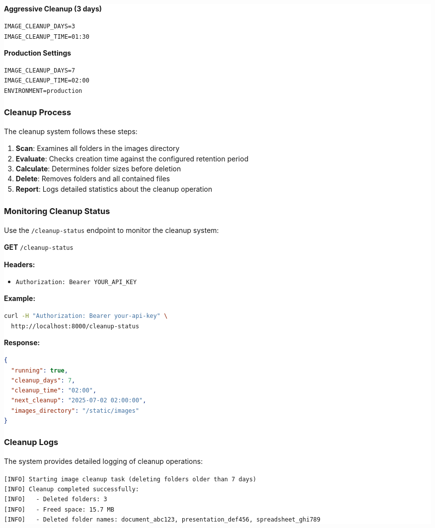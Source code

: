 **Aggressive Cleanup (3 days)**
```env
IMAGE_CLEANUP_DAYS=3
IMAGE_CLEANUP_TIME=01:30
```

**Production Settings**
```env
IMAGE_CLEANUP_DAYS=7
IMAGE_CLEANUP_TIME=02:00
ENVIRONMENT=production
```

### Cleanup Process

The cleanup system follows these steps:

1. **Scan**: Examines all folders in the images directory
2. **Evaluate**: Checks creation time against the configured retention period
3. **Calculate**: Determines folder sizes before deletion
4. **Delete**: Removes folders and all contained files
5. **Report**: Logs detailed statistics about the cleanup operation

### Monitoring Cleanup Status

Use the `/cleanup-status` endpoint to monitor the cleanup system:

**GET** `/cleanup-status`

**Headers:**
- `Authorization: Bearer YOUR_API_KEY`

**Example:**
```bash
curl -H "Authorization: Bearer your-api-key" \
  http://localhost:8000/cleanup-status
```

**Response:**
```json
{
  "running": true,
  "cleanup_days": 7,
  "cleanup_time": "02:00",
  "next_cleanup": "2025-07-02 02:00:00",
  "images_directory": "/static/images"
}
```

### Cleanup Logs

The system provides detailed logging of cleanup operations:

```
[INFO] Starting image cleanup task (deleting folders older than 7 days)
[INFO] Cleanup completed successfully:
[INFO]   - Deleted folders: 3
[INFO]   - Freed space: 15.7 MB
[INFO]   - Deleted folder names: document_abc123, presentation_def456, spreadsheet_ghi789
```
